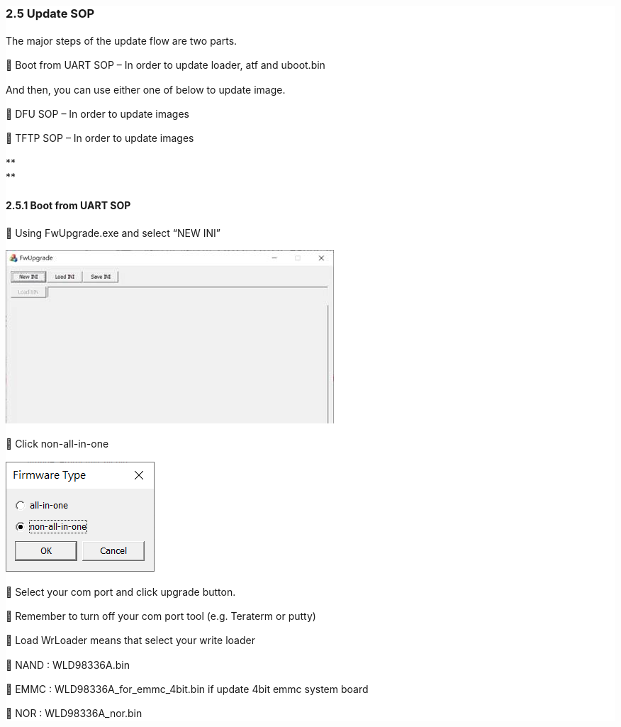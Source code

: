 ### 2.5 Update SOP

The major steps of the update flow are two parts.

 Boot from UART SOP – In order to update loader, atf and uboot.bin

And then, you can use either one of below to update image.

 DFU SOP – In order to update images

 TFTP SOP – In order to update images

**  
**

#### 2.5.1 Boot from UART SOP

 Using FwUpgrade.exe and select “NEW INI”

![D:\\work6\\636\\fhtml\\NT9833x_Quick_Bringup_User_Guide_en.files\\image010.jpg](nvt_media/bf5e15e0ec693541921d634b5a6501dc.jpg)

 Click non-all-in-one

![D:\\work6\\636\\fhtml\\NT9833x_Quick_Bringup_User_Guide_en.files\\image011.png](nvt_media/09c106854668c0249614e195666ce5c6.png)

 Select your com port and click upgrade button.

 Remember to turn off your com port tool (e.g. Teraterm or putty)

 Load WrLoader means that select your write loader

 NAND : WLD98336A.bin

 EMMC : WLD98336A_for_emmc_4bit.bin if update 4bit emmc system board

 NOR : WLD98336A_nor.bin
